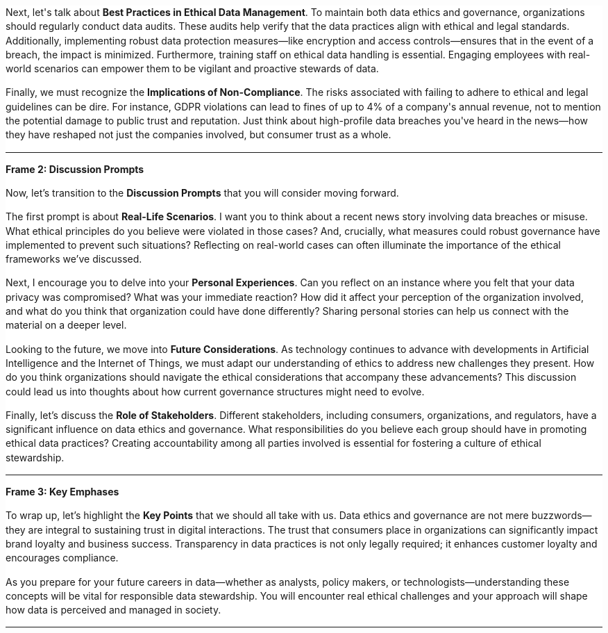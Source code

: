 Next, let's talk about **Best Practices in Ethical Data Management**. To maintain both data ethics and governance, organizations should regularly conduct data audits. These audits help verify that the data practices align with ethical and legal standards. Additionally, implementing robust data protection measures—like encryption and access controls—ensures that in the event of a breach, the impact is minimized. Furthermore, training staff on ethical data handling is essential. Engaging employees with real-world scenarios can empower them to be vigilant and proactive stewards of data.

Finally, we must recognize the **Implications of Non-Compliance**. The risks associated with failing to adhere to ethical and legal guidelines can be dire. For instance, GDPR violations can lead to fines of up to 4% of a company's annual revenue, not to mention the potential damage to public trust and reputation. Just think about high-profile data breaches you've heard in the news—how they have reshaped not just the companies involved, but consumer trust as a whole.

---

**Frame 2: Discussion Prompts**

Now, let’s transition to the **Discussion Prompts** that you will consider moving forward. 

The first prompt is about **Real-Life Scenarios**. I want you to think about a recent news story involving data breaches or misuse. What ethical principles do you believe were violated in those cases? And, crucially, what measures could robust governance have implemented to prevent such situations? Reflecting on real-world cases can often illuminate the importance of the ethical frameworks we’ve discussed.

Next, I encourage you to delve into your **Personal Experiences**. Can you reflect on an instance where you felt that your data privacy was compromised? What was your immediate reaction? How did it affect your perception of the organization involved, and what do you think that organization could have done differently? Sharing personal stories can help us connect with the material on a deeper level.

Looking to the future, we move into **Future Considerations**. As technology continues to advance with developments in Artificial Intelligence and the Internet of Things, we must adapt our understanding of ethics to address new challenges they present. How do you think organizations should navigate the ethical considerations that accompany these advancements? This discussion could lead us into thoughts about how current governance structures might need to evolve.

Finally, let’s discuss the **Role of Stakeholders**. Different stakeholders, including consumers, organizations, and regulators, have a significant influence on data ethics and governance. What responsibilities do you believe each group should have in promoting ethical data practices? Creating accountability among all parties involved is essential for fostering a culture of ethical stewardship.

---

**Frame 3: Key Emphases**

To wrap up, let’s highlight the **Key Points** that we should all take with us. Data ethics and governance are not mere buzzwords—they are integral to sustaining trust in digital interactions. The trust that consumers place in organizations can significantly impact brand loyalty and business success. Transparency in data practices is not only legally required; it enhances customer loyalty and encourages compliance.

As you prepare for your future careers in data—whether as analysts, policy makers, or technologists—understanding these concepts will be vital for responsible data stewardship. You will encounter real ethical challenges and your approach will shape how data is perceived and managed in society.

---
